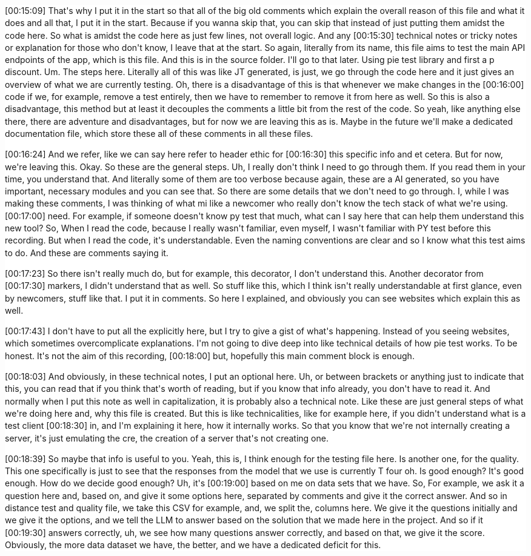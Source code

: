 [00:15:09] That's why I put it in the start so that all of the big old comments which explain the overall reason of this file and what it does and all that, I put it in the start. Because if you wanna skip that, you can skip that instead of just putting them amidst the code here. So what is amidst the code here as just few lines, not overall logic. And any [00:15:30] technical notes or tricky notes or explanation for those who don't know, I leave that at the start. So again, literally from its name, this file aims to test the main API endpoints of the app, which is this file. And this is in the source folder. I'll go to that later. Using pie test library and first a p discount. Um. The steps here. Literally all of this was like JT generated, is just, we go through the code here and it just gives an overview of what we are currently testing. Oh, there is a disadvantage of this is that whenever we make changes in the [00:16:00] code if we, for example, remove a test entirely, then we have to remember to remove it from here as well. So this is also a disadvantage, this method but at least it decouples the comments a little bit from the rest of the code. So yeah, like anything else there, there are adventure and disadvantages, but for now we are leaving this as is. Maybe in the future we'll make a dedicated documentation file, which store these all of these comments in all these files.

[00:16:24] And we refer, like we can say here refer to header ethic for [00:16:30] this specific info and et cetera. But for now, we're leaving this. Okay. So these are the general steps. Uh, I really don't think I need to go through them. If you read them in your time, you understand that. And literally some of them are too verbose because again, these are a AI generated, so you have important, necessary modules and you can see that. So there are some details that we don't need to go through. I, while I was making these comments, I was thinking of what mi like a newcomer who really don't know the tech stack of what we're using. [00:17:00] need. For example, if someone doesn't know py test that much, what can I say here that can help them understand this new tool? So, When I read the code, because I really wasn't familiar, even myself, I wasn't familiar with PY test before this recording. But when I read the code, it's understandable. Even the naming conventions are clear and so I know what this test aims to do. And these are comments saying it.

[00:17:23] So there isn't really much do, but for example, this decorator, I don't understand this. Another decorator from [00:17:30] markers, I didn't understand that as well. So stuff like this, which I think isn't really understandable at first glance, even by newcomers, stuff like that. I put it in comments. So here I explained, and obviously you can see websites which explain this as well.

[00:17:43] I don't have to put all the explicitly here, but I try to give a gist of what's happening. Instead of you seeing websites, which sometimes overcomplicate explanations. I'm not going to dive deep into like technical details of how pie test works. To be honest. It's not the aim of this recording, [00:18:00] but, hopefully this main comment block is enough.

[00:18:03] And obviously, in these technical notes, I put an optional here. Uh, or between brackets or anything just to indicate that this, you can read that if you think that's worth of reading, but if you know that info already, you don't have to read it. And normally when I put this note as well in capitalization, it is probably also a technical note. Like these are just general steps of what we're doing here and, why this file is created. But this is like technicalities, like for example here, if you didn't understand what is a test client [00:18:30] in, and I'm explaining it here, how it internally works. So that you know that we're not internally creating a server, it's just emulating the cre, the creation of a server that's not creating one.

[00:18:39] So maybe that info is useful to you. Yeah, this is, I think enough for the testing file here. Is another one, for the quality. This one specifically is just to see that the responses from the model that we use is currently T four oh. Is good enough? It's good enough. How do we decide good enough? Uh, it's [00:19:00] based on me on data sets that we have. So, For example, we ask it a question here and, based on, and give it some options here, separated by comments and give it the correct answer. And so in distance test and quality file, we take this CSV for example, and, we split the, columns here. We give it the questions initially and we give it the options, and we tell the LLM to answer based on the solution that we made here in the project. And so if it [00:19:30] answers correctly, uh, we see how many questions answer correctly, and based on that, we give it the score. Obviously, the more data dataset we have, the better, and we have a dedicated deficit for this.
